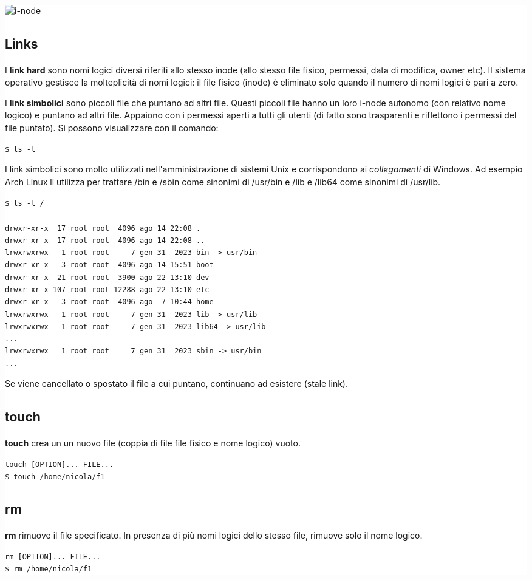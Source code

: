 ![i-node](images/i-node.avif)

## Links
I **link hard** sono nomi logici diversi riferiti allo stesso inode (allo stesso file fisico, permessi, data di modifica, owner etc). Il sistema operativo gestisce la molteplicità di nomi logici: il file fisico (inode) è eliminato solo quando il numero di nomi logici è pari a zero.

I **link simbolici** sono piccoli file che puntano ad altri file. Questi piccoli file hanno un loro i-node autonomo (con relativo nome logico) e puntano ad altri file. Appaiono con i permessi aperti a tutti gli utenti (di fatto sono trasparenti e riflettono i permessi del file puntato). Si possono visualizzare con il comando:

```
$ ls -l 
```

I link simbolici sono molto utilizzati nell'amministrazione di sistemi Unix e corrispondono ai *collegamenti* di Windows. Ad esempio Arch Linux li utilizza per trattare /bin e /sbin come sinonimi di /usr/bin e /lib e /lib64 come sinonimi di /usr/lib.

```
$ ls -l /

drwxr-xr-x  17 root root  4096 ago 14 22:08 .
drwxr-xr-x  17 root root  4096 ago 14 22:08 ..
lrwxrwxrwx   1 root root     7 gen 31  2023 bin -> usr/bin
drwxr-xr-x   3 root root  4096 ago 14 15:51 boot
drwxr-xr-x  21 root root  3900 ago 22 13:10 dev
drwxr-xr-x 107 root root 12288 ago 22 13:10 etc
drwxr-xr-x   3 root root  4096 ago  7 10:44 home
lrwxrwxrwx   1 root root     7 gen 31  2023 lib -> usr/lib
lrwxrwxrwx   1 root root     7 gen 31  2023 lib64 -> usr/lib
...
lrwxrwxrwx   1 root root     7 gen 31  2023 sbin -> usr/bin
...
```

Se viene cancellato o spostato il file a cui puntano, continuano ad esistere (stale link).

## touch
**touch** crea un un nuovo file (coppia di file file fisico e nome logico) vuoto.

```
touch [OPTION]... FILE...
$ touch /home/nicola/f1
```

## rm
**rm** rimuove il file specificato. In presenza di più nomi logici dello stesso file, rimuove solo il nome logico.

```
rm [OPTION]... FILE...
$ rm /home/nicola/f1
```
